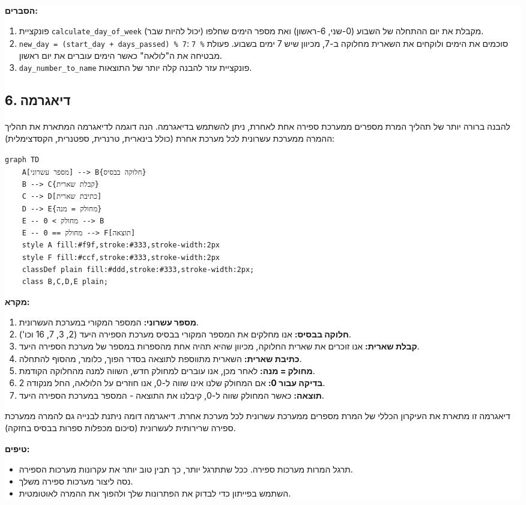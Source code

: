 **הסברים:**

1.  פונקציית `calculate_day_of_week` מקבלת את יום ההתחלה של השבוע (0-שני, 6-ראשון) ואת מספר הימים שחלפו (יכול להיות שבר).
2.  `new_day = (start_day + days_passed) % 7`: סוכמים את הימים ולוקחים את השארית מחלוקה ב-7, מכיוון שיש 7 ימים בשבוע. פעולת `% 7` מבטיחה את ה"לולאה" כאשר הימים עוברים את יום ראשון.
3.  `day_number_to_name` פונקציית עזר להבנה קלה יותר של התוצאות.

## 6. דיאגרמה

להבנה ברורה יותר של תהליך המרת מספרים ממערכת ספירה אחת לאחרת, ניתן להשתמש בדיאגרמה. הנה דוגמה לדיאגרמה המתארת את תהליך ההמרה ממערכת עשרונית לכל מערכת אחרת (כולל בינארית, טרנרית, ספטנרית, הקסדצימלית):

```mermaid
graph TD
    A[מספר עשרוני] --> B{חלוקה בבסיס}
    B --> C{קבלת שארית}
    C --> D[כתיבת שארית]
    D --> E{מחולק = מנה}
    E -- מחולק > 0 --> B
    E -- מחולק == 0 --> F[תוצאה]
    style A fill:#f9f,stroke:#333,stroke-width:2px
    style F fill:#ccf,stroke:#333,stroke-width:2px
    classDef plain fill:#ddd,stroke:#333,stroke-width:2px;
    class B,C,D,E plain;
```

**מקרא:**

1.  **מספר עשרוני:** המספר המקורי במערכת העשרונית.
2.  **חלוקה בבסיס:** אנו מחלקים את המספר המקורי בבסיס מערכת הספירה היעד (2, 3, 7, 16 וכו').
3.  **קבלת שארית:** אנו זוכרים את שארית החלוקה, מכיוון שהיא תהיה אחת מהספרות במספר של מערכת הספירה היעד.
4.  **כתיבת שארית:** השארית מתווספת לתוצאה בסדר הפוך, כלומר, מהסוף להתחלה.
5.  **מחולק = מנה:** לאחר מכן, אנו עוברים למחולק חדש, השווה למנה מהחלוקה הקודמת.
6.  **בדיקה עבור 0:** אם המחולק שלנו אינו שווה ל-0, אנו חוזרים על הלולאה, החל מנקודה 2.
7.  **תוצאה:** כאשר המחולק שווה ל-0, קיבלנו את התוצאה - המספר במערכת הספירה היעד.

דיאגרמה זו מתארת את העיקרון הכללי של המרת מספרים ממערכת עשרונית לכל מערכת אחרת. דיאגרמה דומה ניתנת לבנייה גם להמרה ממערכת ספירה שרירותית לעשרונית (סיכום מכפלות ספרות בבסיס בחזקה).


**טיפים:**

*   תרגל המרות מערכות ספירה. ככל שתתרגל יותר, כך תבין טוב יותר את עקרונות מערכות הספירה.
*   נסה ליצור מערכות ספירה משלך.
*   השתמש בפייתון כדי לבדוק את הפתרונות שלך ולהפוך את ההמרה לאוטומטית.
